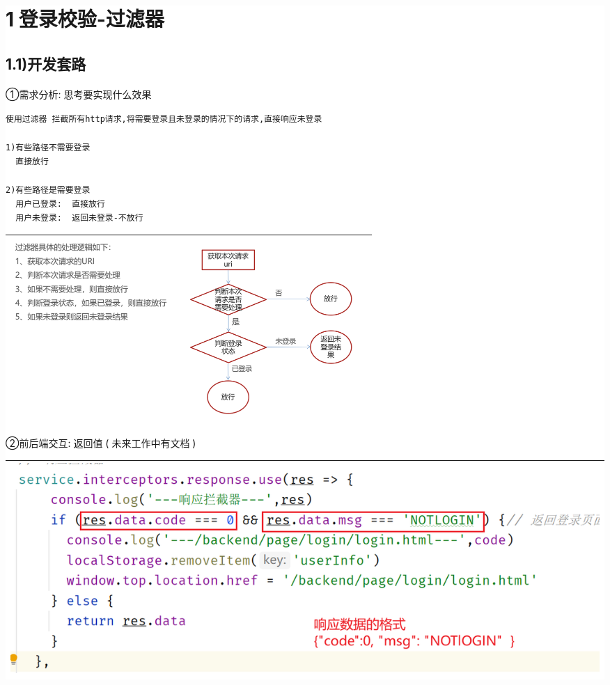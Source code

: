 # 1 登录校验-过滤器

## 1.1)开发套路

①需求分析:  思考要实现什么效果

```ABAP
使用过滤器 拦截所有http请求,将需要登录且未登录的情况下的请求,直接响应未登录

1)有些路径不需要登录
  直接放行

2)有些路径是需要登录
  用户已登录:  直接放行
  用户未登录:  返回未登录-不放行
```

| <img src="images/image-20220608122508215.png" alt="image-20220608122508215" style="zoom: 50%;" /> |
| ------------------------------------------------------------ |

②前后端交互:   返回值 ( 未来工作中有文档 )

| ![image-20221209092314407](images/image-20221209092314407.png) |
| ------------------------------------------------------------ |
